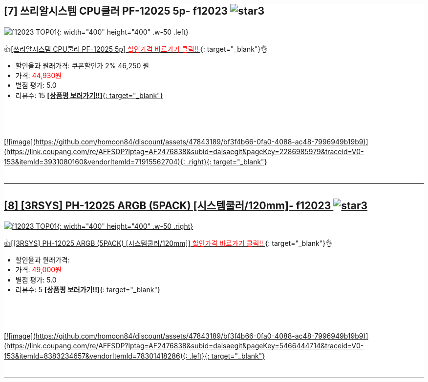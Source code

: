 
        
       
## [7] 쓰리알시스템 CPU쿨러 PF-12025 5p- f12023  <img width="81" alt="star3" src="https://user-images.githubusercontent.com/78655692/151471989-9e21d7a8-a7b6-44b0-b598-2bb204b56b00.png">

![f12023 TOP01](https://thumbnail7.coupangcdn.com/thumbnails/remote/230x230ex/image/retail/images/2020/10/19/19/1/233523e3-7e46-4445-98df-5eb73de3a334.jpg){: width="400" height="400" .w-50 .left}


👍<a href="https://link.coupang.com/re/AFFSDP?lptag=AF2476838&subid=dalsaegit&pageKey=2286985979&traceid=V0-153&itemId=3931080160&vendorItemId=71915562704">[쓰리알시스템 CPU쿨러 PF-12025 5p]<font color=red> 할인가격 바로가기 클릭!! </font></a>{: target="_blank"}👌
<br>
- 할인율과 원래가격: 쿠폰할인가 2%  46,250   원
- 가격: <span style='color:red'>44,930원</span>
- 별점 평가: 5.0
- 리뷰수: 15 <a href="https://link.coupang.com/re/AFFSDP?lptag=AF2476838&subid=dalsaegit&pageKey=2286985979&traceid=V0-153&itemId=3931080160&vendorItemId=71915562704"> <strong>[상품평 보러가기!!]</strong>{: target="_blank"}
<br>
<br>
<br>
[![image](https://github.com/homoon84/discount/assets/47843189/bf3f4b66-0fa0-4088-ac48-7996949b19b9)](https://link.coupang.com/re/AFFSDP?lptag=AF2476838&subid=dalsaegit&pageKey=2286985979&traceid=V0-153&itemId=3931080160&vendorItemId=71915562704){: .right}{: target="_blank"}
<br>
<br>

---

        
       
## [8] [3RSYS] PH-12025 ARGB (5PACK) [시스템쿨러/120mm]- f12023  <img width="81" alt="star3" src="https://user-images.githubusercontent.com/78655692/151471989-9e21d7a8-a7b6-44b0-b598-2bb204b56b00.png">

![f12023 TOP01](https://thumbnail10.coupangcdn.com/thumbnails/remote/230x230ex/image/vendor_inventory/b806/88b84a623251e2d6ba11dc4c20056643d9caa6498bf6089da14e705d84d1.jpg){: width="400" height="400" .w-50 .right}


👍<a href="https://link.coupang.com/re/AFFSDP?lptag=AF2476838&subid=dalsaegit&pageKey=5466444714&traceid=V0-153&itemId=8383234657&vendorItemId=78301418286">[[3RSYS] PH-12025 ARGB (5PACK) [시스템쿨러/120mm]]<font color=red> 할인가격 바로가기 클릭!! </font></a>{: target="_blank"}👌
<br>
- 할인율과 원래가격: 
- 가격: <span style='color:red'>49,000원</span>
- 별점 평가: 5.0
- 리뷰수: 5 <a href="https://link.coupang.com/re/AFFSDP?lptag=AF2476838&subid=dalsaegit&pageKey=5466444714&traceid=V0-153&itemId=8383234657&vendorItemId=78301418286"> <strong>[상품평 보러가기!!]</strong>{: target="_blank"}
<br>
<br>
<br>
[![image](https://github.com/homoon84/discount/assets/47843189/bf3f4b66-0fa0-4088-ac48-7996949b19b9)](https://link.coupang.com/re/AFFSDP?lptag=AF2476838&subid=dalsaegit&pageKey=5466444714&traceid=V0-153&itemId=8383234657&vendorItemId=78301418286){: .left}{: target="_blank"}
<br>
<br>

---